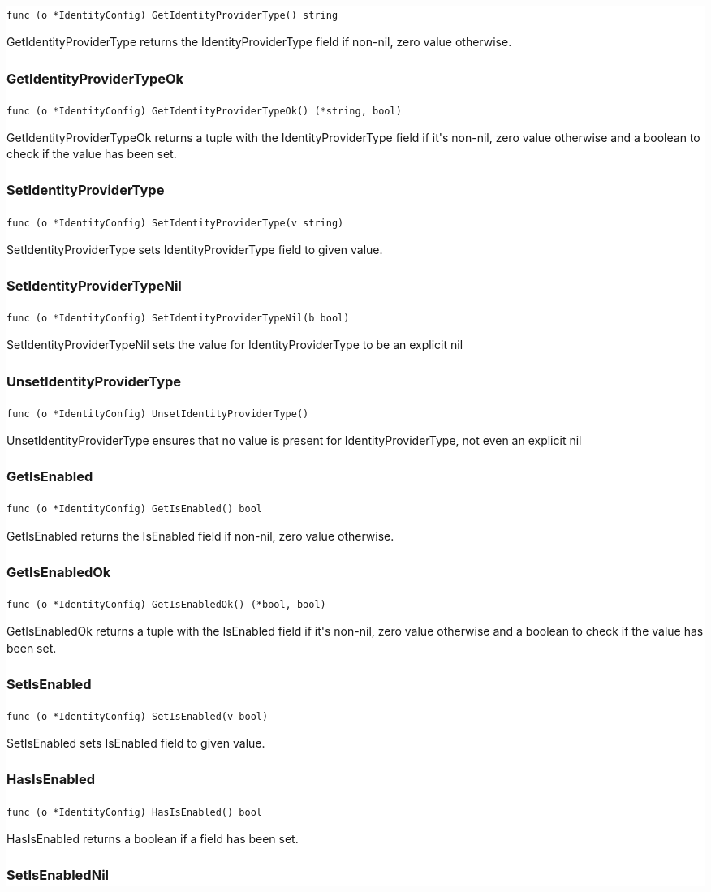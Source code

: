 `func (o *IdentityConfig) GetIdentityProviderType() string`

GetIdentityProviderType returns the IdentityProviderType field if non-nil, zero value otherwise.

### GetIdentityProviderTypeOk

`func (o *IdentityConfig) GetIdentityProviderTypeOk() (*string, bool)`

GetIdentityProviderTypeOk returns a tuple with the IdentityProviderType field if it's non-nil, zero value otherwise
and a boolean to check if the value has been set.

### SetIdentityProviderType

`func (o *IdentityConfig) SetIdentityProviderType(v string)`

SetIdentityProviderType sets IdentityProviderType field to given value.


### SetIdentityProviderTypeNil

`func (o *IdentityConfig) SetIdentityProviderTypeNil(b bool)`

 SetIdentityProviderTypeNil sets the value for IdentityProviderType to be an explicit nil

### UnsetIdentityProviderType
`func (o *IdentityConfig) UnsetIdentityProviderType()`

UnsetIdentityProviderType ensures that no value is present for IdentityProviderType, not even an explicit nil
### GetIsEnabled

`func (o *IdentityConfig) GetIsEnabled() bool`

GetIsEnabled returns the IsEnabled field if non-nil, zero value otherwise.

### GetIsEnabledOk

`func (o *IdentityConfig) GetIsEnabledOk() (*bool, bool)`

GetIsEnabledOk returns a tuple with the IsEnabled field if it's non-nil, zero value otherwise
and a boolean to check if the value has been set.

### SetIsEnabled

`func (o *IdentityConfig) SetIsEnabled(v bool)`

SetIsEnabled sets IsEnabled field to given value.

### HasIsEnabled

`func (o *IdentityConfig) HasIsEnabled() bool`

HasIsEnabled returns a boolean if a field has been set.

### SetIsEnabledNil
